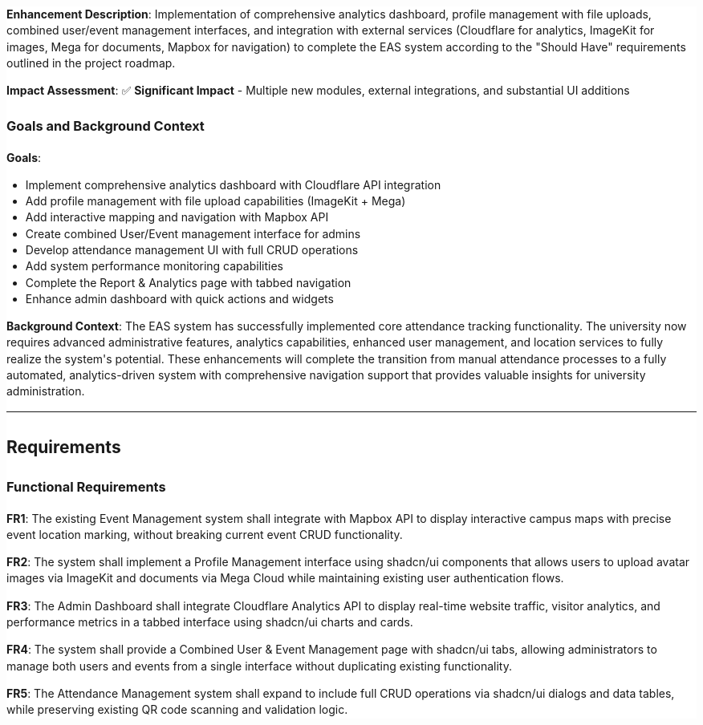 **Enhancement Description**: 
Implementation of comprehensive analytics dashboard, profile management with file uploads, combined user/event management interfaces, and integration with external services (Cloudflare for analytics, ImageKit for images, Mega for documents, Mapbox for navigation) to complete the EAS system according to the "Should Have" requirements outlined in the project roadmap.

**Impact Assessment**:
✅ **Significant Impact** - Multiple new modules, external integrations, and substantial UI additions

### Goals and Background Context

**Goals**:
- Implement comprehensive analytics dashboard with Cloudflare API integration
- Add profile management with file upload capabilities (ImageKit + Mega)
- Add interactive mapping and navigation with Mapbox API
- Create combined User/Event management interface for admins
- Develop attendance management UI with full CRUD operations
- Add system performance monitoring capabilities
- Complete the Report & Analytics page with tabbed navigation
- Enhance admin dashboard with quick actions and widgets

**Background Context**:
The EAS system has successfully implemented core attendance tracking functionality. The university now requires advanced administrative features, analytics capabilities, enhanced user management, and location services to fully realize the system's potential. These enhancements will complete the transition from manual attendance processes to a fully automated, analytics-driven system with comprehensive navigation support that provides valuable insights for university administration.

---

## Requirements

### Functional Requirements

**FR1**: The existing Event Management system shall integrate with Mapbox API to display interactive campus maps with precise event location marking, without breaking current event CRUD functionality.

**FR2**: The system shall implement a Profile Management interface using shadcn/ui components that allows users to upload avatar images via ImageKit and documents via Mega Cloud while maintaining existing user authentication flows.

**FR3**: The Admin Dashboard shall integrate Cloudflare Analytics API to display real-time website traffic, visitor analytics, and performance metrics in a tabbed interface using shadcn/ui charts and cards.

**FR4**: The system shall provide a Combined User & Event Management page with shadcn/ui tabs, allowing administrators to manage both users and events from a single interface without duplicating existing functionality.

**FR5**: The Attendance Management system shall expand to include full CRUD operations via shadcn/ui dialogs and data tables, while preserving existing QR code scanning and validation logic.
